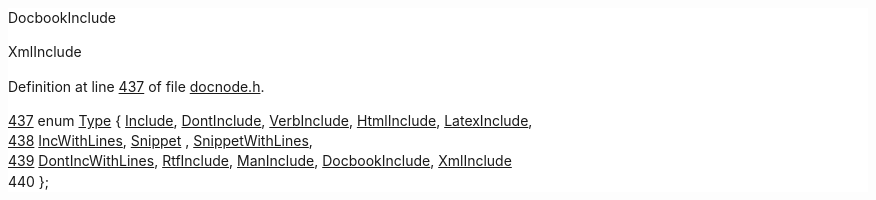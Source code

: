 <tr class="doxyEnumItem">
<td class="doxyEnumItemName">DocbookInclude<a id="a72aa0fd397546547aadf356348ff3eafaef9a97c613611ae895729e6f78c1fc83"></a></td>
<td class="doxyEnumItemDescription"><p></p></td>
</tr>

<tr class="doxyEnumItem">
<td class="doxyEnumItemName">XmlInclude<a id="a72aa0fd397546547aadf356348ff3eafadb264a40d447ec379aa1e80af933cf68"></a></td>
<td class="doxyEnumItemDescription"><p></p></td>
</tr>

</table>
</dd>
</dl>

<p>Definition at line <a href="/web-doxygen/docs/api/files/src/docnode-h/#l00437">437</a> of file <a href="/web-doxygen/docs/api/files/src/docnode-h">docnode.h</a>.</p>

<div class="doxyProgramListing">

<div class="doxyCodeLine"><span class="doxyLineNumber"><a href="#a72aa0fd397546547aadf356348ff3eafae754cf246a0a671e43c28d1b36c87d9b">437</a></span><span class="doxyLineContent"><span class="doxyHighlight">  </span><span class="doxyHighlightKeyword">enum</span><span class="doxyHighlight"> <a href="#a72aa0fd397546547aadf356348ff3eaf">Type</a> { <a href="#a72aa0fd397546547aadf356348ff3eafa2cc6c9824f61c186c983be390d3506a3">Include</a>, <a href="#a72aa0fd397546547aadf356348ff3eafae754cf246a0a671e43c28d1b36c87d9b">DontInclude</a>, <a href="#a72aa0fd397546547aadf356348ff3eafaaad4241a3cd52aa23aebf58063e2f610">VerbInclude</a>, <a href="#a72aa0fd397546547aadf356348ff3eafaa5ea0461256f384958038fb6f8df3859">HtmlInclude</a>, <a href="#a72aa0fd397546547aadf356348ff3eafa46758ee2c283cdfe24b17c2d2f11e8ee">LatexInclude</a>,</span></span></div>
<div class="doxyCodeLine"><span class="doxyLineNumber"><a href="#a72aa0fd397546547aadf356348ff3eafa952cf9f1f8a7019693e43d6dd9230073">438</a></span><span class="doxyLineContent"><span class="doxyHighlight">              <a href="#a72aa0fd397546547aadf356348ff3eafa952cf9f1f8a7019693e43d6dd9230073">IncWithLines</a>, <a href="#a72aa0fd397546547aadf356348ff3eafa00513d2ab0b78aa7aed51fb4ad1e3439">Snippet</a> , <a href="#a72aa0fd397546547aadf356348ff3eafa727f8845240d3fbdb08261d2ee34eabe">SnippetWithLines</a>,</span></span></div>
<div class="doxyCodeLine"><span class="doxyLineNumber"><a href="#a72aa0fd397546547aadf356348ff3eafaef9a97c613611ae895729e6f78c1fc83">439</a></span><span class="doxyLineContent"><span class="doxyHighlight">              <a href="#a72aa0fd397546547aadf356348ff3eafa784c71fd6745f7f5a294b7855d8fea0a">DontIncWithLines</a>, <a href="#a72aa0fd397546547aadf356348ff3eafafca5fb43380888ff488a49bfc4f32cfd">RtfInclude</a>, <a href="#a72aa0fd397546547aadf356348ff3eafa135c7c87665378652c597d57710d60a1">ManInclude</a>, <a href="#a72aa0fd397546547aadf356348ff3eafaef9a97c613611ae895729e6f78c1fc83">DocbookInclude</a>, <a href="#a72aa0fd397546547aadf356348ff3eafadb264a40d447ec379aa1e80af933cf68">XmlInclude</a></span></span></div>
<div class="doxyCodeLine"><span class="doxyLineNumber">440</span><span class="doxyLineContent"><span class="doxyHighlight">            };</span></span></div>

</div>

</div>
</div>

</div>

<div class="doxySectionDef">
